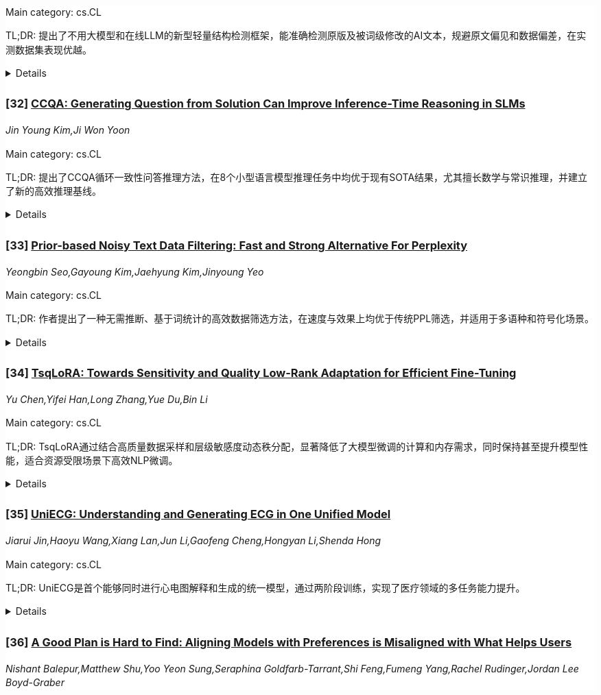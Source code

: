 Main category: cs.CL

TL;DR: 提出了不用大模型和在线LLM的新型轻量结构检测框架，能准确检测原版及被词级修改的AI文本，规避原文偏见和数据偏差，在实测数据集表现优越。


<details><summary>Details</summary></details>


### [32] [CCQA: Generating Question from Solution Can Improve Inference-Time Reasoning in SLMs](https://arxiv.org/abs/2509.18536)
*Jin Young Kim,Ji Won Yoon*

Main category: cs.CL

TL;DR: 提出了CCQA循环一致性问答推理方法，在8个小型语言模型推理任务中均优于现有SOTA结果，尤其擅长数学与常识推理，并建立了新的高效推理基线。


<details><summary>Details</summary></details>


### [33] [Prior-based Noisy Text Data Filtering: Fast and Strong Alternative For Perplexity](https://arxiv.org/abs/2509.18577)
*Yeongbin Seo,Gayoung Kim,Jaehyung Kim,Jinyoung Yeo*

Main category: cs.CL

TL;DR: 作者提出了一种无需推断、基于词统计的高效数据筛选方法，在速度与效果上均优于传统PPL筛选，并适用于多语种和符号化场景。


<details><summary>Details</summary></details>


### [34] [TsqLoRA: Towards Sensitivity and Quality Low-Rank Adaptation for Efficient Fine-Tuning](https://arxiv.org/abs/2509.18585)
*Yu Chen,Yifei Han,Long Zhang,Yue Du,Bin Li*

Main category: cs.CL

TL;DR: TsqLoRA通过结合高质量数据采样和层级敏感度动态秩分配，显著降低了大模型微调的计算和内存需求，同时保持甚至提升模型性能，适合资源受限场景下高效NLP微调。


<details><summary>Details</summary></details>


### [35] [UniECG: Understanding and Generating ECG in One Unified Model](https://arxiv.org/abs/2509.18588)
*Jiarui Jin,Haoyu Wang,Xiang Lan,Jun Li,Gaofeng Cheng,Hongyan Li,Shenda Hong*

Main category: cs.CL

TL;DR: UniECG是首个能够同时进行心电图解释和生成的统一模型，通过两阶段训练，实现了医疗领域的多任务能力提升。


<details><summary>Details</summary></details>


### [36] [A Good Plan is Hard to Find: Aligning Models with Preferences is Misaligned with What Helps Users](https://arxiv.org/abs/2509.18632)
*Nishant Balepur,Matthew Shu,Yoo Yeon Sung,Seraphina Goldfarb-Tarrant,Shi Feng,Fumeng Yang,Rachel Rudinger,Jordan Lee Boyd-Graber*
